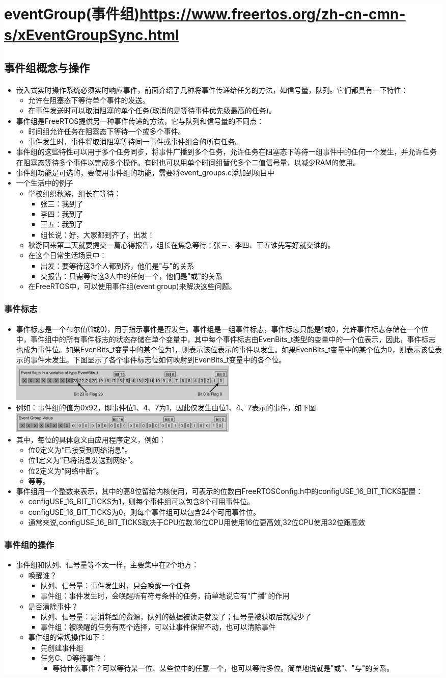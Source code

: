 # eventGroup(事件组)https://www.freertos.org/zh-cn-cmn-s/xEventGroupSync.html
## 事件组概念与操作
  + 嵌入式实时操作系统必须实时响应事件，前面介绍了几种将事件传递给任务的方法，如信号量，队列。它们都具有一下特性：
    - 允许在阻塞态下等待单个事件的发送。
    - 在事件发送时可以取消阻塞的单个任务(取消的是等待事件优先级最高的任务)。
  + 事件组是FreeRTOS提供另一种事件传递的方法，它与队列和信号量的不同点：
    - 时间组允许任务在阻塞态下等待一个或多个事件。
    - 事件发生时，事件将取消阻塞等待同一事件或事件组合的所有任务。
  + 事件组的这些特性可以用于多个任务同步，将事件广播到多个任务，允许任务在阻塞态下等待一组事件中的任何一个发生，并允许任务在阻塞态等待多个事件以完成多个操作。有时也可以用单个时间组替代多个二值信号量，以减少RAM的使用。
  + 事件组功能是可选的，要使用事件组的功能，需要将event_groups.c添加到项目中
  + 一个生活中的例子
    + 学校组织秋游，组长在等待：
        - 张三：我到了
        - 李四：我到了
        - 王五：我到了
        - 组长说：好，大家都到齐了，出发！
    + 秋游回来第二天就要提交一篇心得报告，组长在焦急等待：张三、李四、王五谁先写好就交谁的。
    + 在这个日常生活场景中：
        - 出发：要等待这3个人都到齐，他们是"与"的关系
        - 交报告：只需等待这3人中的任何一个，他们是"或"的关系
    + 在FreeRTOS中，可以使用事件组(event group)来解决这些问题。
### 事件标志
  + 事件标志是一个布尔值(1或0)，用于指示事件是否发生。事件组是一组事件标志，事件标志只能是1或0，允许事件标志存储在一个位中，事件组中的所有事件标志的状态存储在单个变量中，其中每个事件标志由EvenBits_t类型的变量中的一个位表示，因此，事件标志也成为事件位。如果EvenBits_t变量中的某个位为1，则表示该位表示的事件以发生。如果EvenBits_t变量中的某个位为0，则表示该位表示的事件未发生。下图显示了各个事件标志位如何映射到EvenBits_t变量中的各个位。<br><img src="img/event_bits.png" width=50%>
  + 例如：事件组的值为0x92，即事件位1、4、7为1，因此仅发生由位1、4、7表示的事件，如下图<br><img src="img/event_bits1.png" width=50%>
  + 其中，每位的具体意义由应用程序定义，例如：
    - 位0定义为“已接受到网络消息”。
    - 位1定义为“已将消息发送到网络”。
    - 位2定义为“网络中断”。
    - 等等。
  + 事件组用一个整数来表示，其中的高8位留给内核使用，可表示的位数由FreeRTOSConfig.h中的configUSE_16_BIT_TICKS配置：
    - configUSE_16_BIT_TICKS为1，则每个事件组可以包含8个可用事件位。
    - configUSE_16_BIT_TICKS为0，则每个事件组可以包含24个可用事件位。
    - 通常来说,configUSE_16_BIT_TICKS取决于CPU位数.16位CPU用使用16位更高效,32位CPU使用32位跟高效
### 事件组的操作
  + 事件组和队列、信号量等不太一样，主要集中在2个地方：
    + 唤醒谁？
        - 队列、信号量：事件发生时，只会唤醒一个任务
        - 事件组：事件发生时，会唤醒所有符号条件的任务，简单地说它有"广播"的作用
    + 是否清除事件？
        - 队列、信号量：是消耗型的资源，队列的数据被读走就没了；信号量被获取后就减少了
        - 事件组：被唤醒的任务有两个选择，可以让事件保留不动，也可以清除事件
    + 事件组的常规操作如下：
        - 先创建事件组
        - 任务C、D等待事件：
            - 等待什么事件？可以等待某一位、某些位中的任意一个，也可以等待多位。简单地说就是"或"、"与"的关系。